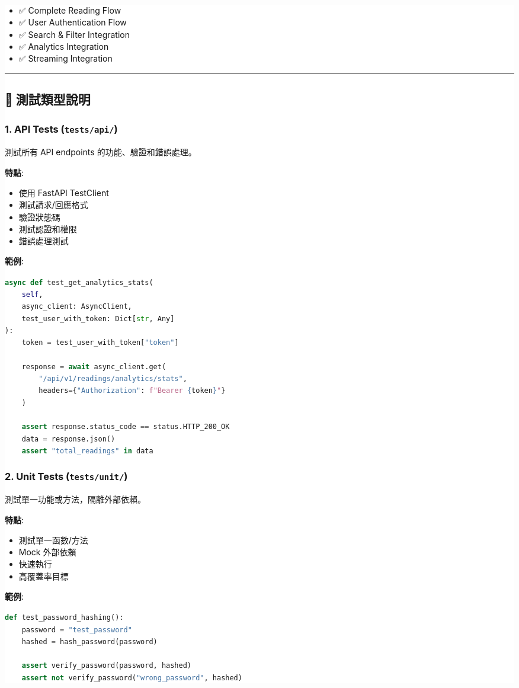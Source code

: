 - ✅ Complete Reading Flow
- ✅ User Authentication Flow
- ✅ Search & Filter Integration
- ✅ Analytics Integration
- ✅ Streaming Integration

---

## 🧪 測試類型說明

### 1. API Tests (`tests/api/`)

測試所有 API endpoints 的功能、驗證和錯誤處理。

**特點**:
- 使用 FastAPI TestClient
- 測試請求/回應格式
- 驗證狀態碼
- 測試認證和權限
- 錯誤處理測試

**範例**:
```python
async def test_get_analytics_stats(
    self,
    async_client: AsyncClient,
    test_user_with_token: Dict[str, Any]
):
    token = test_user_with_token["token"]

    response = await async_client.get(
        "/api/v1/readings/analytics/stats",
        headers={"Authorization": f"Bearer {token}"}
    )

    assert response.status_code == status.HTTP_200_OK
    data = response.json()
    assert "total_readings" in data
```

### 2. Unit Tests (`tests/unit/`)

測試單一功能或方法，隔離外部依賴。

**特點**:
- 測試單一函數/方法
- Mock 外部依賴
- 快速執行
- 高覆蓋率目標

**範例**:
```python
def test_password_hashing():
    password = "test_password"
    hashed = hash_password(password)

    assert verify_password(password, hashed)
    assert not verify_password("wrong_password", hashed)
```
